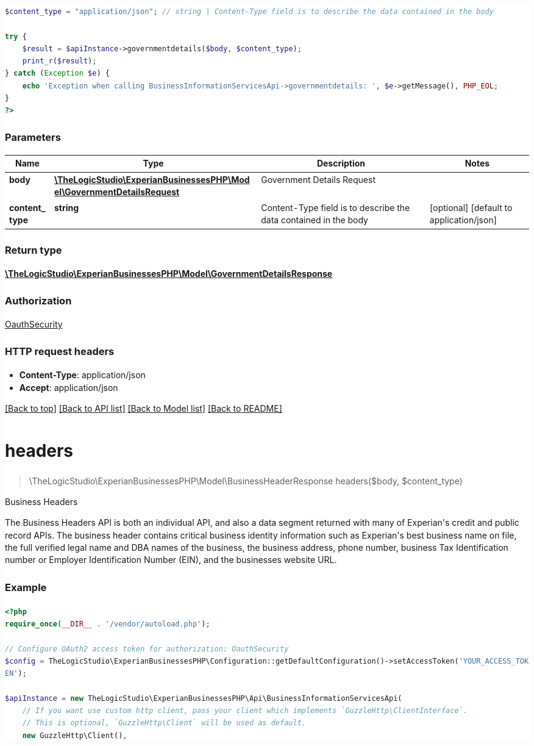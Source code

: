 ```php
$content_type = "application/json"; // string | Content-Type field is to describe the data contained in the body

try {
    $result = $apiInstance->governmentdetails($body, $content_type);
    print_r($result);
} catch (Exception $e) {
    echo 'Exception when calling BusinessInformationServicesApi->governmentdetails: ', $e->getMessage(), PHP_EOL;
}
?>
```

### Parameters

Name | Type | Description  | Notes
------------- | ------------- | ------------- | -------------
 **body** | [**\TheLogicStudio\ExperianBusinessesPHP\Model\GovernmentDetailsRequest**](../Model/GovernmentDetailsRequest.md)| Government Details Request |
 **content_type** | **string**| Content-Type field is to describe the data contained in the body | [optional] [default to application/json]

### Return type

[**\TheLogicStudio\ExperianBusinessesPHP\Model\GovernmentDetailsResponse**](../Model/GovernmentDetailsResponse.md)

### Authorization

[OauthSecurity](../../README.md#OauthSecurity)

### HTTP request headers

 - **Content-Type**: application/json
 - **Accept**: application/json

[[Back to top]](#) [[Back to API list]](../../README.md#documentation-for-api-endpoints) [[Back to Model list]](../../README.md#documentation-for-models) [[Back to README]](../../README.md)

# **headers**
> \TheLogicStudio\ExperianBusinessesPHP\Model\BusinessHeaderResponse headers($body, $content_type)

Business Headers

<p>The Business Headers API is both an individual API, and also a data segment returned with many of Experian's credit and public record APIs. The business header contains critical business identity information such as Experian's best business name on file, the full verified legal name and DBA names of the business, the business address, phone number, business Tax Identification number or Employer Identification Number (EIN), and the businesses website URL.</p>

### Example
```php
<?php
require_once(__DIR__ . '/vendor/autoload.php');

// Configure OAuth2 access token for authorization: OauthSecurity
$config = TheLogicStudio\ExperianBusinessesPHP\Configuration::getDefaultConfiguration()->setAccessToken('YOUR_ACCESS_TOKEN');

$apiInstance = new TheLogicStudio\ExperianBusinessesPHP\Api\BusinessInformationServicesApi(
    // If you want use custom http client, pass your client which implements `GuzzleHttp\ClientInterface`.
    // This is optional, `GuzzleHttp\Client` will be used as default.
    new GuzzleHttp\Client(),
```